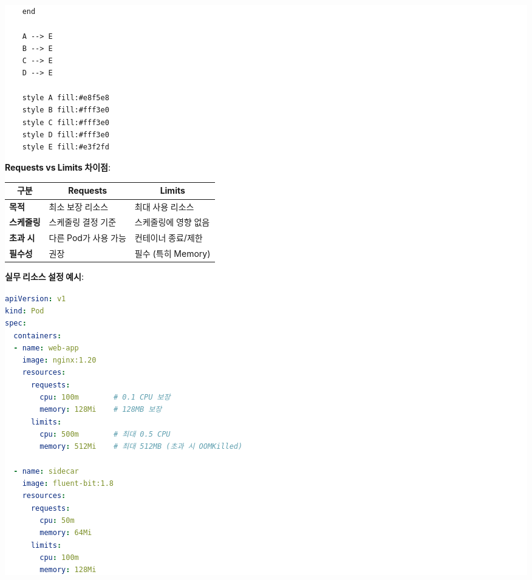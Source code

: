 ```mermaid
    end
    
    A --> E
    B --> E
    C --> E
    D --> E
    
    style A fill:#e8f5e8
    style B fill:#fff3e0
    style C fill:#fff3e0
    style D fill:#fff3e0
    style E fill:#e3f2fd
```

**Requests vs Limits 차이점**:

| 구분 | Requests | Limits |
|------|----------|--------|
| **목적** | 최소 보장 리소스 | 최대 사용 리소스 |
| **스케줄링** | 스케줄링 결정 기준 | 스케줄링에 영향 없음 |
| **초과 시** | 다른 Pod가 사용 가능 | 컨테이너 종료/제한 |
| **필수성** | 권장 | 필수 (특히 Memory) |

**실무 리소스 설정 예시**:
```yaml
apiVersion: v1
kind: Pod
spec:
  containers:
  - name: web-app
    image: nginx:1.20
    resources:
      requests:
        cpu: 100m        # 0.1 CPU 보장
        memory: 128Mi    # 128MB 보장
      limits:
        cpu: 500m        # 최대 0.5 CPU
        memory: 512Mi    # 최대 512MB (초과 시 OOMKilled)
  
  - name: sidecar
    image: fluent-bit:1.8
    resources:
      requests:
        cpu: 50m
        memory: 64Mi
      limits:
        cpu: 100m
        memory: 128Mi
```
